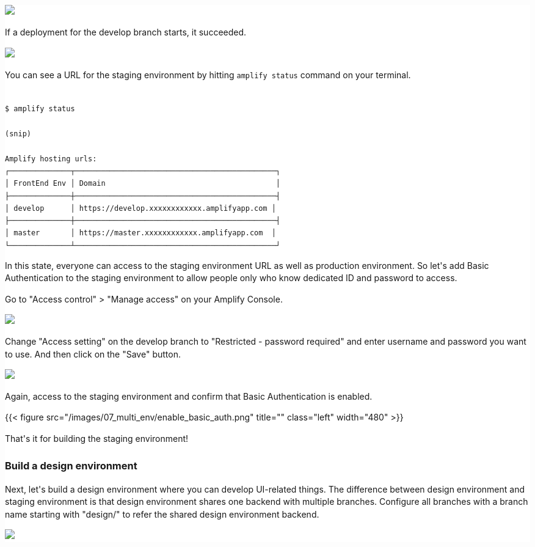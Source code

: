 ![](/images/07_multi_env/staging_confirm.png)

If a deployment for the develop branch starts, it succeeded.

![](/images/07_multi_env/success_to_create_staging.png)

You can see a URL for the staging environment by hitting `amplify status` command on your terminal.

```null

$ amplify status

(snip)

Amplify hosting urls:
┌──────────────┬──────────────────────────────────────────────┐
│ FrontEnd Env │ Domain                                       │
├──────────────┼──────────────────────────────────────────────┤
│ develop      │ https://develop.xxxxxxxxxxxx.amplifyapp.com │
├──────────────┼──────────────────────────────────────────────┤
│ master       │ https://master.xxxxxxxxxxxx.amplifyapp.com  │
└──────────────┴──────────────────────────────────────────────┘

```

In this state, everyone can access to the staging environment URL as well as production environment.
So let's add Basic Authentication to the staging environment to allow people only who know dedicated ID and password to access. 

Go to "Access control" > "Manage access" on your Amplify Console.

![](/images/07_multi_env/access_control.png)

Change "Access setting" on the develop branch to "Restricted - password required" and enter username and password you want to use. And then click on the "Save" button.

![](/images/07_multi_env/setting_basic_auth_pass.png)

Again, access to the staging environment and confirm that Basic Authentication is enabled.

{{< figure src="/images/07_multi_env/enable_basic_auth.png" title="" class="left" width="480"  >}}

That's it for building the staging environment!

### Build a design environment


Next, let's build a design environment where you can develop UI-related things. The difference between design environment and staging environment is that design environment shares one backend with multiple branches.
Configure all branches with a branch name starting with "design/" to refer the shared design environment backend.

![](/images/07_multi_env/share_multi_backend.png)
